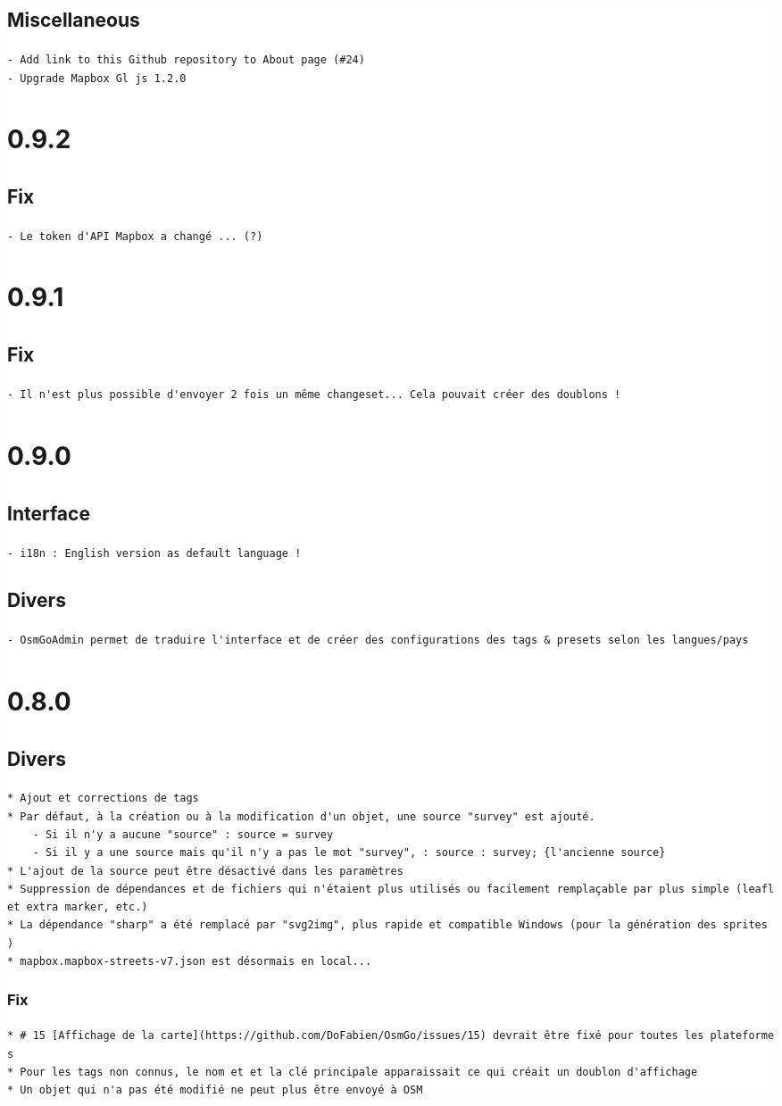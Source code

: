 ## Miscellaneous
    - Add link to this Github repository to About page (#24)
    - Upgrade Mapbox Gl js 1.2.0

# 0.9.2
## Fix
    - Le token d'API Mapbox a changé ... (?)

# 0.9.1
## Fix
    - Il n'est plus possible d'envoyer 2 fois un même changeset... Cela pouvait créer des doublons ! 

# 0.9.0
## Interface 
    - i18n : English version as default language ! 

## Divers
    - OsmGoAdmin permet de traduire l'interface et de créer des configurations des tags & presets selon les langues/pays

# 0.8.0
## Divers
    * Ajout et corrections de tags
    * Par défaut, à la création ou à la modification d'un objet, une source "survey" est ajouté.
        - Si il n'y a aucune "source" : source = survey
        - Si il y a une source mais qu'il n'y a pas le mot "survey", : source : survey; {l'ancienne source}
    * L'ajout de la source peut être désactivé dans les paramètres
    * Suppression de dépendances et de fichiers qui n'étaient plus utilisés ou facilement remplaçable par plus simple (leaflet extra marker, etc.)
    * La dépendance "sharp" a été remplacé par "svg2img", plus rapide et compatible Windows (pour la génération des sprites )
    * mapbox.mapbox-streets-v7.json est désormais en local...

### Fix    
    * # 15 [Affichage de la carte](https://github.com/DoFabien/OsmGo/issues/15) devrait être fixé pour toutes les plateformes 
    * Pour les tags non connus, le nom et et la clé principale apparaissait ce qui créait un doublon d'affichage
    * Un objet qui n'a pas été modifié ne peut plus être envoyé à OSM
